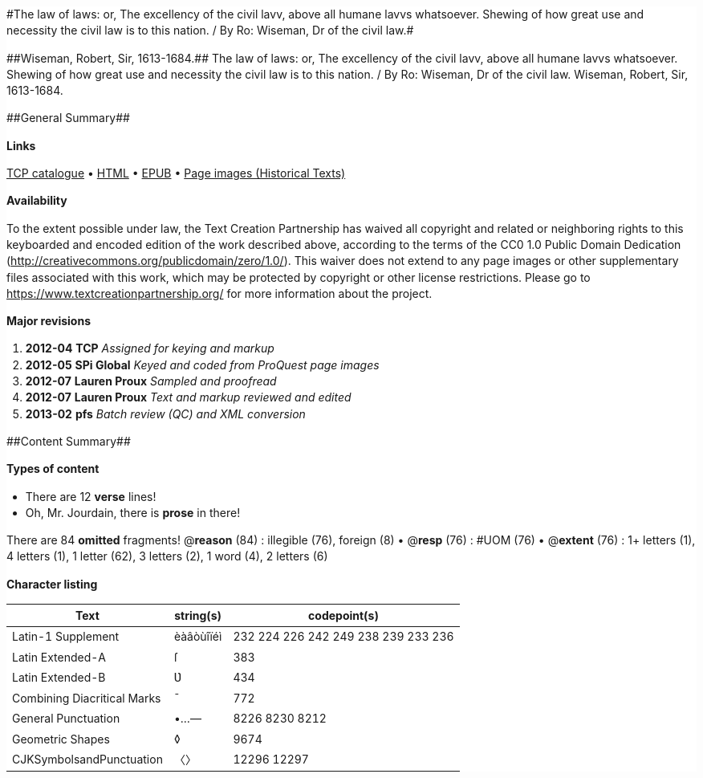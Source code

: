 #The law of laws: or, The excellency of the civil lavv, above all humane lavvs whatsoever. Shewing of how great use and necessity the civil law is to this nation. / By Ro: Wiseman, Dr of the civil law.#

##Wiseman, Robert, Sir, 1613-1684.##
The law of laws: or, The excellency of the civil lavv, above all humane lavvs whatsoever. Shewing of how great use and necessity the civil law is to this nation. / By Ro: Wiseman, Dr of the civil law.
Wiseman, Robert, Sir, 1613-1684.

##General Summary##

**Links**

[TCP catalogue](http://www.ota.ox.ac.uk/tcp/)  • 
[HTML](http://tei.it.ox.ac.uk/tcp/Texts-HTML/free/A96/A96725.html)  • 
[EPUB](http://tei.it.ox.ac.uk/tcp/Texts-EPUB/free/A96/A96725.epub) • 
[Page images (Historical Texts)](https://historicaltexts.jisc.ac.uk/eebo-99863782e)

**Availability**

To the extent possible under law, the Text Creation Partnership has waived all copyright and related or neighboring rights to this keyboarded and encoded edition of the work described above, according to the terms of the CC0 1.0 Public Domain Dedication (http://creativecommons.org/publicdomain/zero/1.0/). This waiver does not extend to any page images or other supplementary files associated with this work, which may be protected by copyright or other license restrictions. Please go to https://www.textcreationpartnership.org/ for more information about the project.

**Major revisions**

1. __2012-04__ __TCP__ *Assigned for keying and markup*
1. __2012-05__ __SPi Global__ *Keyed and coded from ProQuest page images*
1. __2012-07__ __Lauren Proux__ *Sampled and proofread*
1. __2012-07__ __Lauren Proux__ *Text and markup reviewed and edited*
1. __2013-02__ __pfs__ *Batch review (QC) and XML conversion*

##Content Summary##

**Types of content**

  * There are 12 **verse** lines!
  * Oh, Mr. Jourdain, there is **prose** in there!

There are 84 **omitted** fragments! 
 @__reason__ (84) : illegible (76), foreign (8)  •  @__resp__ (76) : #UOM (76)  •  @__extent__ (76) : 1+ letters (1), 4 letters (1), 1 letter (62), 3 letters (2), 1 word (4), 2 letters (6)

**Character listing**


|Text|string(s)|codepoint(s)|
|---|---|---|
|Latin-1 Supplement|èàâòùîïéì|232 224 226 242 249 238 239 233 236|
|Latin Extended-A|ſ|383|
|Latin Extended-B|Ʋ|434|
|Combining             Diacritical Marks|̄|772|
|General Punctuation|•…—|8226 8230 8212|
|Geometric Shapes|◊|9674|
|CJKSymbolsandPunctuation|〈〉|12296 12297|

